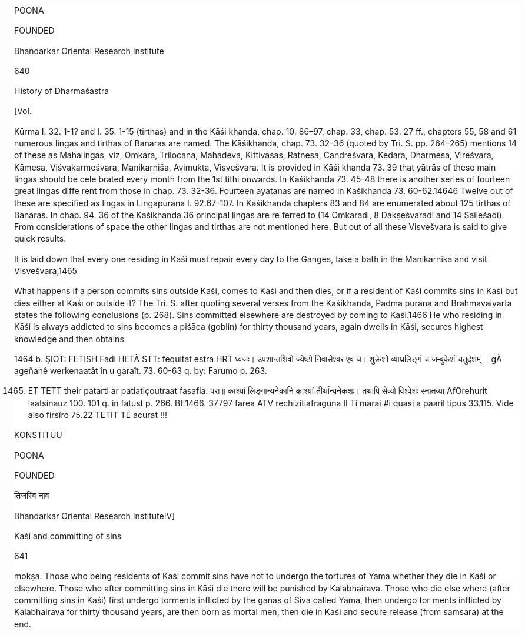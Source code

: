POONA

FOUNDED

Bhandarkar Oriental Research Institute

640

History of Dharmaśāstra

[Vol.

Kūrma I. 32. 1-1? and I. 35. 1-15 (tirthas) and in the Kāśi khanda, chap. 10. 86–97, chap. 33, chap. 53. 27 ff., chapters 55, 58 and 61 numerous lingas and tirthas of Banaras are named. The Kāśikhanda, chap. 73. 32–36 (quoted by Tri. S. pp. 264–265) mentions 14 of these as Mahālingas, viz, Omkāra, Trilocana, Mahādeva, Kittivāsas, Ratnesa, Candreśvara, Kedāra, Dharmesa, Vireśvara, Kāmesa, Viśvakarmeśvara, Manikarniša, Avimukta, Visvešvara. It is provided in Kāśi khanda 73. 39 that yātrās of these main lingas should be cele brated every month from the 1st tithi onwards. In Kāśikhanda 73. 45-48 there is another series of fourteen great lingas diffe rent from those in chap. 73. 32-36. Fourteen āyatanas are named in Kāśikhanda 73. 60-62.14646 Twelve out of these are specified as lingas in Lingapurāna I. 92.67-107. In Kāśikhanda chapters 83 and 84 are enumerated about 125 tirthas of Banaras. In chap. 94. 36 of the Kāśikhanda 36 principal lingas are re ferred to (14 Omkārādi, 8 Dakṣeśvarādi and 14 Saileśādi). From considerations of space the other lingas and tirthas are not mentioned here. But out of all these Visvešvara is said to give quick results.

It is laid down that every one residing in Kāśi must repair every day to the Ganges, take a bath in the Manikarnikā and visit Visvešvara,1465

What happens if a person commits sins outside Kāśi, comes to Kāśi and then dies, or if a resident of Kāśi commits sins in Kāśi but dies either at Kaśī or outside it? The Tri. S. after quoting several verses from the Kāśikhanda, Padma purāna and Brahmavaivarta states the following conclusions (p. 268). Sins committed elsewhere are destroyed by coming to Kāśi.1466 He who residing in Kāśi is always addicted to sins becomes a piśāca (goblin) for thirty thousand years, again dwells in Kāśi, secures highest knowledge and then obtains

1464 b. ŞIOT: FETISH Fadi HETÀ STT: fequitat estra HRT ध्वजः। उपशान्तशिवो ज्येष्ठो निवासेश्वर एव च। शुक्रेशो व्याघ्रलिङ्गं च जम्बुकेशं चतुर्दशम् । gÀ ageñanê werkenaatât în u garaît. 73. 60-63 q. by: Farumo p. 263.

1465. ET TETT their patarti ar patiatiçoutraat fasafia: परा॥ काश्यां लिङ्गान्यनेकानि काश्यां तीर्थान्यनेकशः। तथापि सेव्यो विश्वेशः स्नातव्या AfOrehurit laatsinauz 100. 101 q. in fatust p. 266. BE1466. 37797 farea ATV rechizitiafraguna II Ti marai #i quasi a paaril tipus 33.115. Vide also firsîro 75.22 TETIT TE acurat !!!

KONSTITUU

POONA

FOUNDED

तिजस्वि नाव

Bhandarkar Oriental Research InstituteIV]

Kāśi and committing of sins

641

mokṣa. Those who being residents of Kāśi commit sins have not to undergo the tortures of Yama whether they die in Kāśi or elsewhere. Those who after committing sins in Kāśi die there will be punished by Kalabhairava. Those who die else where (after committing sins in Kāśi) first undergo torments inflicted by the ganas of Siva called Yāma, then undergo tor ments inflicted by Kalabhairava for thirty thousand years, are then born as mortal men, then die in Kāśi and secure release (from samsāra) at the end.
